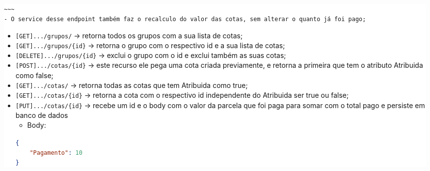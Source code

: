 	~~~
	- O service desse endpoint também faz o recalculo do valor das cotas, sem alterar o quanto já foi pago;
- `[GET].../grupos/` -> retorna todos os grupos com a sua lista de cotas;
- `[GET].../grupos/{id}` -> retorna o grupo com o respectivo id e a sua lista de cotas;
- `[DELETE].../grupos/{id}` -> exclui o grupo com o id e exclui também as suas cotas;
- `[POST].../cotas/{id}` -> este recurso ele pega uma cota criada previamente, e retorna a primeira que tem o atributo Atribuida como false;
- `[GET].../cotas/` -> retorna todas as cotas que tem Atribuida como true;
- `[GET].../cotas/{id}` -> retorna a cota com o respectivo id independente do Atribuida ser true ou false;
- `[PUT].../cotas/{id}` -> recebe um id e o body com o valor da parcela que foi paga para somar com o total pago e persiste em banco de dados
	- Body:
	~~~json
	{
		"Pagamento": 10
	}
	~~~